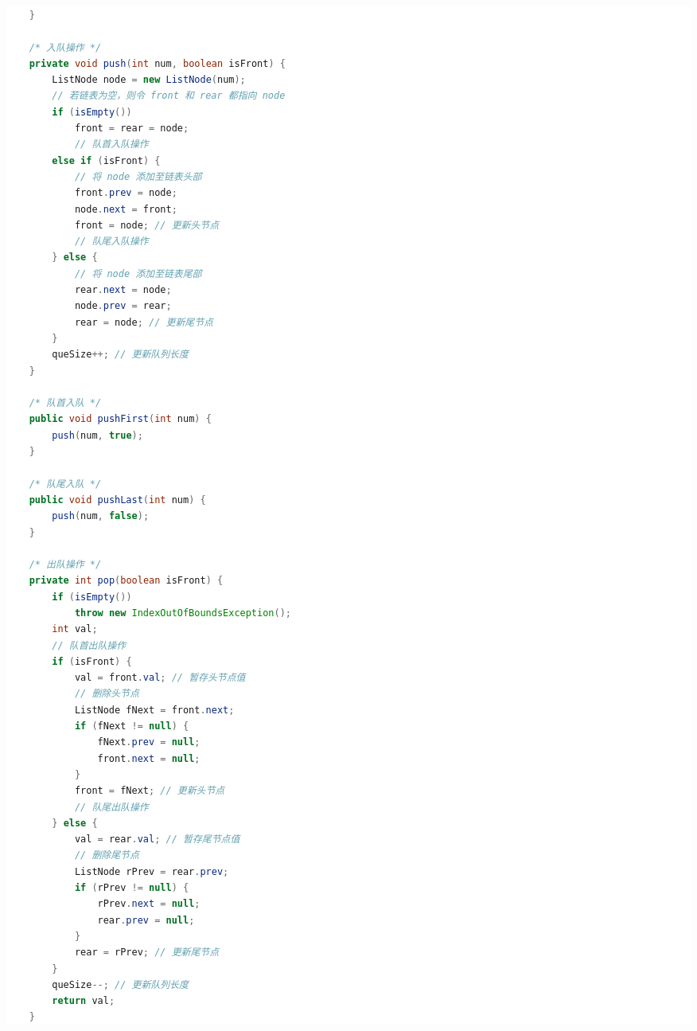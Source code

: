 ```java
    }

    /* 入队操作 */
    private void push(int num, boolean isFront) {
        ListNode node = new ListNode(num);
        // 若链表为空，则令 front 和 rear 都指向 node
        if (isEmpty())
            front = rear = node;
            // 队首入队操作
        else if (isFront) {
            // 将 node 添加至链表头部
            front.prev = node;
            node.next = front;
            front = node; // 更新头节点
            // 队尾入队操作
        } else {
            // 将 node 添加至链表尾部
            rear.next = node;
            node.prev = rear;
            rear = node; // 更新尾节点
        }
        queSize++; // 更新队列长度
    }

    /* 队首入队 */
    public void pushFirst(int num) {
        push(num, true);
    }

    /* 队尾入队 */
    public void pushLast(int num) {
        push(num, false);
    }

    /* 出队操作 */
    private int pop(boolean isFront) {
        if (isEmpty())
            throw new IndexOutOfBoundsException();
        int val;
        // 队首出队操作
        if (isFront) {
            val = front.val; // 暂存头节点值
            // 删除头节点
            ListNode fNext = front.next;
            if (fNext != null) {
                fNext.prev = null;
                front.next = null;
            }
            front = fNext; // 更新头节点
            // 队尾出队操作
        } else {
            val = rear.val; // 暂存尾节点值
            // 删除尾节点
            ListNode rPrev = rear.prev;
            if (rPrev != null) {
                rPrev.next = null;
                rear.prev = null;
            }
            rear = rPrev; // 更新尾节点
        }
        queSize--; // 更新队列长度
        return val;
    }
```